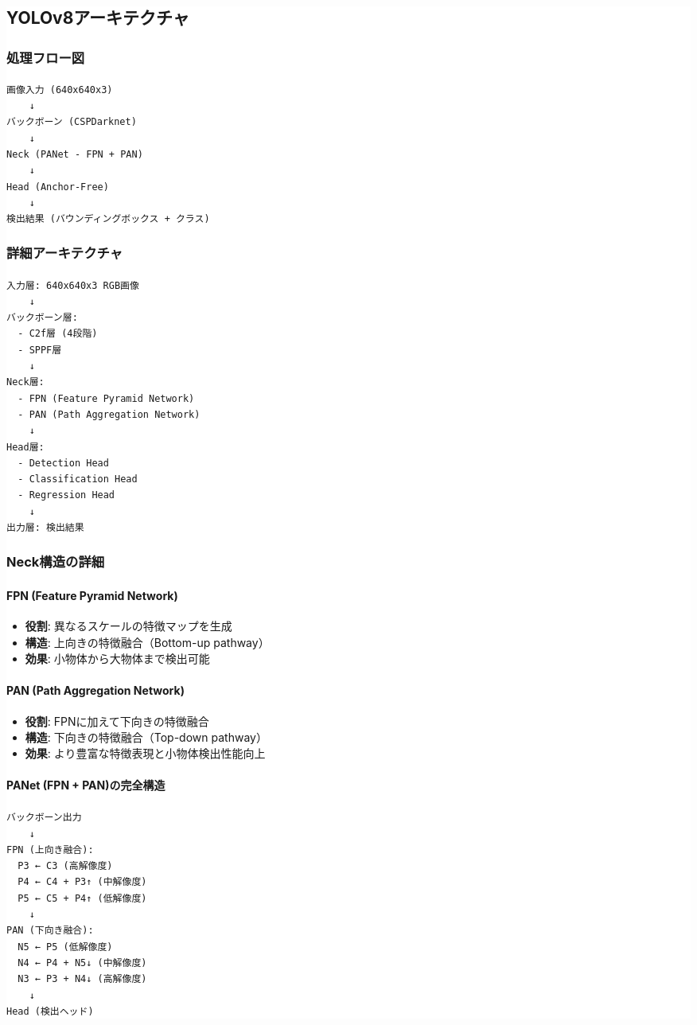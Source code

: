 ## YOLOv8アーキテクチャ

### 処理フロー図
```
画像入力 (640x640x3)
    ↓
バックボーン (CSPDarknet)
    ↓
Neck (PANet - FPN + PAN)
    ↓
Head (Anchor-Free)
    ↓
検出結果 (バウンディングボックス + クラス)
```

### 詳細アーキテクチャ
```
入力層: 640x640x3 RGB画像
    ↓
バックボーン層:
  - C2f層 (4段階)
  - SPPF層
    ↓
Neck層:
  - FPN (Feature Pyramid Network)
  - PAN (Path Aggregation Network)
    ↓
Head層:
  - Detection Head
  - Classification Head
  - Regression Head
    ↓
出力層: 検出結果
```

### Neck構造の詳細

#### FPN (Feature Pyramid Network)
- **役割**: 異なるスケールの特徴マップを生成
- **構造**: 上向きの特徴融合（Bottom-up pathway）
- **効果**: 小物体から大物体まで検出可能

#### PAN (Path Aggregation Network)
- **役割**: FPNに加えて下向きの特徴融合
- **構造**: 下向きの特徴融合（Top-down pathway）
- **効果**: より豊富な特徴表現と小物体検出性能向上

#### PANet (FPN + PAN)の完全構造
```
バックボーン出力
    ↓
FPN (上向き融合):
  P3 ← C3 (高解像度)
  P4 ← C4 + P3↑ (中解像度)
  P5 ← C5 + P4↑ (低解像度)
    ↓
PAN (下向き融合):
  N5 ← P5 (低解像度)
  N4 ← P4 + N5↓ (中解像度)
  N3 ← P3 + N4↓ (高解像度)
    ↓
Head (検出ヘッド)
```